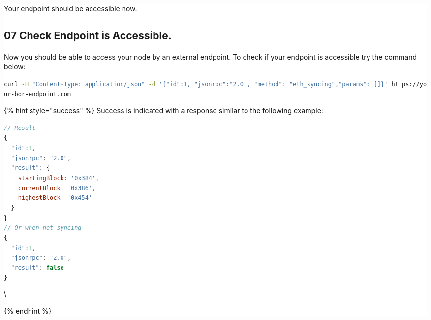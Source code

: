 Your endpoint should be accessible now.

## 07 Check Endpoint is Accessible.

Now you should be able to access your node by an external endpoint. To check if your endpoint is accessible try the command below:

```bash
curl -H "Content-Type: application/json" -d '{"id":1, "jsonrpc":"2.0", "method": "eth_syncing","params": []}' https://your-bor-endpoint.com
```

{% hint style="success" %}
Success is indicated with a response similar to the following example:



```javascript
// Result
{
  "id":1,
  "jsonrpc": "2.0",
  "result": {
    startingBlock: '0x384',
    currentBlock: '0x386',
    highestBlock: '0x454'
  }
}
// Or when not syncing
{
  "id":1,
  "jsonrpc": "2.0",
  "result": false
}
```

\

{% endhint %}
